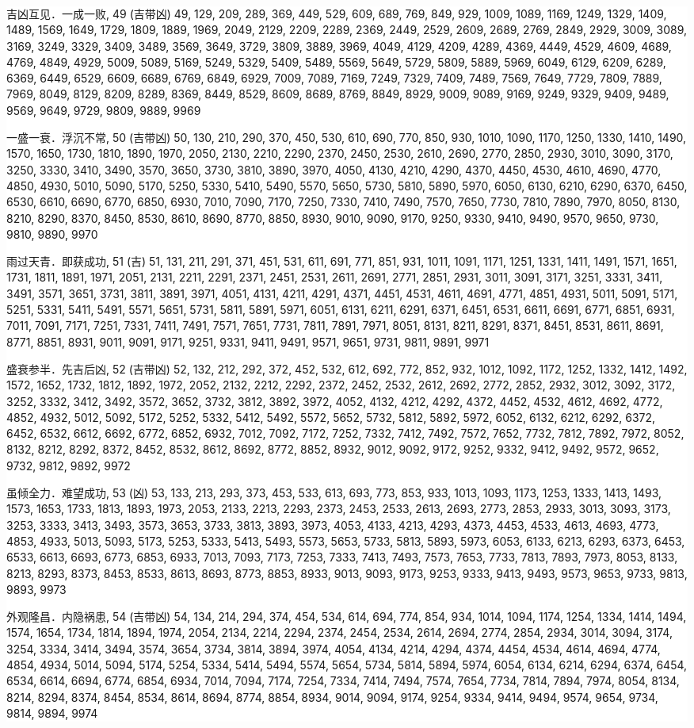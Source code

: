 吉凶互见．一成一败, 49 (吉带凶)
  49,  129,  209,  289,  369,  449,  529,  609,  689,  769,  849,  929, 1009, 1089, 1169, 1249, 1329, 1409, 1489, 1569, 1649, 1729, 1809, 1889, 1969, 2049, 2129, 2209, 2289, 2369, 2449, 2529, 2609, 2689, 2769, 2849, 2929, 3009, 3089, 3169, 3249, 3329, 3409, 3489, 3569, 3649, 3729, 3809, 3889, 3969, 4049, 4129, 4209, 4289, 4369, 4449, 4529, 4609, 4689, 4769, 4849, 4929, 5009, 5089, 5169, 5249, 5329, 5409, 5489, 5569, 5649, 5729, 5809, 5889, 5969, 6049, 6129, 6209, 6289, 6369, 6449, 6529, 6609, 6689, 6769, 6849, 6929, 7009, 7089, 7169, 7249, 7329, 7409, 7489, 7569, 7649, 7729, 7809, 7889, 7969, 8049, 8129, 8209, 8289, 8369, 8449, 8529, 8609, 8689, 8769, 8849, 8929, 9009, 9089, 9169, 9249, 9329, 9409, 9489, 9569, 9649, 9729, 9809, 9889, 9969

一盛一衰．浮沉不常, 50 (吉带凶)
  50,  130,  210,  290,  370,  450,  530,  610,  690,  770,  850,  930, 1010, 1090, 1170, 1250, 1330, 1410, 1490, 1570, 1650, 1730, 1810, 1890, 1970, 2050, 2130, 2210, 2290, 2370, 2450, 2530, 2610, 2690, 2770, 2850, 2930, 3010, 3090, 3170, 3250, 3330, 3410, 3490, 3570, 3650, 3730, 3810, 3890, 3970, 4050, 4130, 4210, 4290, 4370, 4450, 4530, 4610, 4690, 4770, 4850, 4930, 5010, 5090, 5170, 5250, 5330, 5410, 5490, 5570, 5650, 5730, 5810, 5890, 5970, 6050, 6130, 6210, 6290, 6370, 6450, 6530, 6610, 6690, 6770, 6850, 6930, 7010, 7090, 7170, 7250, 7330, 7410, 7490, 7570, 7650, 7730, 7810, 7890, 7970, 8050, 8130, 8210, 8290, 8370, 8450, 8530, 8610, 8690, 8770, 8850, 8930, 9010, 9090, 9170, 9250, 9330, 9410, 9490, 9570, 9650, 9730, 9810, 9890, 9970

雨过天青．即获成功, 51 (吉)
  51,  131,  211,  291,  371,  451,  531,  611,  691,  771,  851,  931, 1011, 1091, 1171, 1251, 1331, 1411, 1491, 1571, 1651, 1731, 1811, 1891, 1971, 2051, 2131, 2211, 2291, 2371, 2451, 2531, 2611, 2691, 2771, 2851, 2931, 3011, 3091, 3171, 3251, 3331, 3411, 3491, 3571, 3651, 3731, 3811, 3891, 3971, 4051, 4131, 4211, 4291, 4371, 4451, 4531, 4611, 4691, 4771, 4851, 4931, 5011, 5091, 5171, 5251, 5331, 5411, 5491, 5571, 5651, 5731, 5811, 5891, 5971, 6051, 6131, 6211, 6291, 6371, 6451, 6531, 6611, 6691, 6771, 6851, 6931, 7011, 7091, 7171, 7251, 7331, 7411, 7491, 7571, 7651, 7731, 7811, 7891, 7971, 8051, 8131, 8211, 8291, 8371, 8451, 8531, 8611, 8691, 8771, 8851, 8931, 9011, 9091, 9171, 9251, 9331, 9411, 9491, 9571, 9651, 9731, 9811, 9891, 9971

盛衰参半．先吉后凶, 52 (吉带凶)
  52,  132,  212,  292,  372,  452,  532,  612,  692,  772,  852,  932, 1012, 1092, 1172, 1252, 1332, 1412, 1492, 1572, 1652, 1732, 1812, 1892, 1972, 2052, 2132, 2212, 2292, 2372, 2452, 2532, 2612, 2692, 2772, 2852, 2932, 3012, 3092, 3172, 3252, 3332, 3412, 3492, 3572, 3652, 3732, 3812, 3892, 3972, 4052, 4132, 4212, 4292, 4372, 4452, 4532, 4612, 4692, 4772, 4852, 4932, 5012, 5092, 5172, 5252, 5332, 5412, 5492, 5572, 5652, 5732, 5812, 5892, 5972, 6052, 6132, 6212, 6292, 6372, 6452, 6532, 6612, 6692, 6772, 6852, 6932, 7012, 7092, 7172, 7252, 7332, 7412, 7492, 7572, 7652, 7732, 7812, 7892, 7972, 8052, 8132, 8212, 8292, 8372, 8452, 8532, 8612, 8692, 8772, 8852, 8932, 9012, 9092, 9172, 9252, 9332, 9412, 9492, 9572, 9652, 9732, 9812, 9892, 9972

虽倾全力．难望成功, 53 (凶)
  53,  133,  213,  293,  373,  453,  533,  613,  693,  773,  853,  933, 1013, 1093, 1173, 1253, 1333, 1413, 1493, 1573, 1653, 1733, 1813, 1893, 1973, 2053, 2133, 2213, 2293, 2373, 2453, 2533, 2613, 2693, 2773, 2853, 2933, 3013, 3093, 3173, 3253, 3333, 3413, 3493, 3573, 3653, 3733, 3813, 3893, 3973, 4053, 4133, 4213, 4293, 4373, 4453, 4533, 4613, 4693, 4773, 4853, 4933, 5013, 5093, 5173, 5253, 5333, 5413, 5493, 5573, 5653, 5733, 5813, 5893, 5973, 6053, 6133, 6213, 6293, 6373, 6453, 6533, 6613, 6693, 6773, 6853, 6933, 7013, 7093, 7173, 7253, 7333, 7413, 7493, 7573, 7653, 7733, 7813, 7893, 7973, 8053, 8133, 8213, 8293, 8373, 8453, 8533, 8613, 8693, 8773, 8853, 8933, 9013, 9093, 9173, 9253, 9333, 9413, 9493, 9573, 9653, 9733, 9813, 9893, 9973

外观隆昌．内隐祸患, 54 (吉带凶)
  54,  134,  214,  294,  374,  454,  534,  614,  694,  774,  854,  934, 1014, 1094, 1174, 1254, 1334, 1414, 1494, 1574, 1654, 1734, 1814, 1894, 1974, 2054, 2134, 2214, 2294, 2374, 2454, 2534, 2614, 2694, 2774, 2854, 2934, 3014, 3094, 3174, 3254, 3334, 3414, 3494, 3574, 3654, 3734, 3814, 3894, 3974, 4054, 4134, 4214, 4294, 4374, 4454, 4534, 4614, 4694, 4774, 4854, 4934, 5014, 5094, 5174, 5254, 5334, 5414, 5494, 5574, 5654, 5734, 5814, 5894, 5974, 6054, 6134, 6214, 6294, 6374, 6454, 6534, 6614, 6694, 6774, 6854, 6934, 7014, 7094, 7174, 7254, 7334, 7414, 7494, 7574, 7654, 7734, 7814, 7894, 7974, 8054, 8134, 8214, 8294, 8374, 8454, 8534, 8614, 8694, 8774, 8854, 8934, 9014, 9094, 9174, 9254, 9334, 9414, 9494, 9574, 9654, 9734, 9814, 9894, 9974
